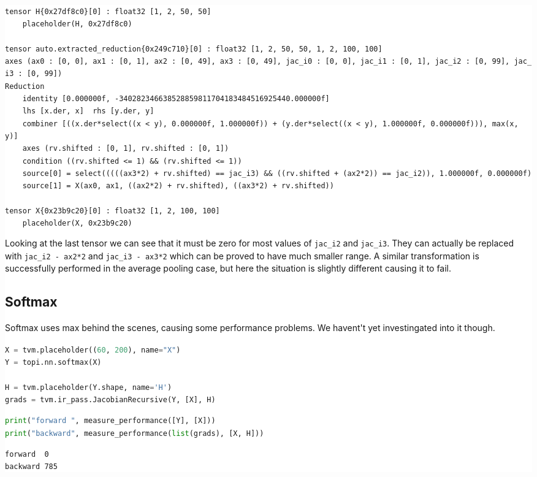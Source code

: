     tensor H{0x27df8c0}[0] : float32 [1, 2, 50, 50]
        placeholder(H, 0x27df8c0)
    
    tensor auto.extracted_reduction{0x249c710}[0] : float32 [1, 2, 50, 50, 1, 2, 100, 100]
    axes (ax0 : [0, 0], ax1 : [0, 1], ax2 : [0, 49], ax3 : [0, 49], jac_i0 : [0, 0], jac_i1 : [0, 1], jac_i2 : [0, 99], jac_i3 : [0, 99])
    Reduction
        identity [0.000000f, -340282346638528859811704183484516925440.000000f]
        lhs [x.der, x]  rhs [y.der, y]
        combiner [((x.der*select((x < y), 0.000000f, 1.000000f)) + (y.der*select((x < y), 1.000000f, 0.000000f))), max(x, y)]
        axes (rv.shifted : [0, 1], rv.shifted : [0, 1])
        condition ((rv.shifted <= 1) && (rv.shifted <= 1))
        source[0] = select(((((ax3*2) + rv.shifted) == jac_i3) && ((rv.shifted + (ax2*2)) == jac_i2)), 1.000000f, 0.000000f)
        source[1] = X(ax0, ax1, ((ax2*2) + rv.shifted), ((ax3*2) + rv.shifted))
    
    tensor X{0x23b9c20}[0] : float32 [1, 2, 100, 100]
        placeholder(X, 0x23b9c20)
    
    


Looking at the last tensor we can see that it must be zero for most values of `jac_i2` and `jac_i3`. They can actually be replaced with `jac_i2 - ax2*2` and `jac_i3 - ax3*2` which can be proved to have much smaller range. A similar transformation is successfully performed in the average pooling case, but here the situation is slightly different causing it to fail.

## Softmax
Softmax uses max behind the scenes, causing some performance problems. We havent't yet investingated into it though.


```python
X = tvm.placeholder((60, 200), name="X")
Y = topi.nn.softmax(X)

H = tvm.placeholder(Y.shape, name='H')
grads = tvm.ir_pass.JacobianRecursive(Y, [X], H)
```


```python
print("forward ", measure_performance([Y], [X]))
print("backward", measure_performance(list(grads), [X, H]))
```

    forward  0
    backward 785

